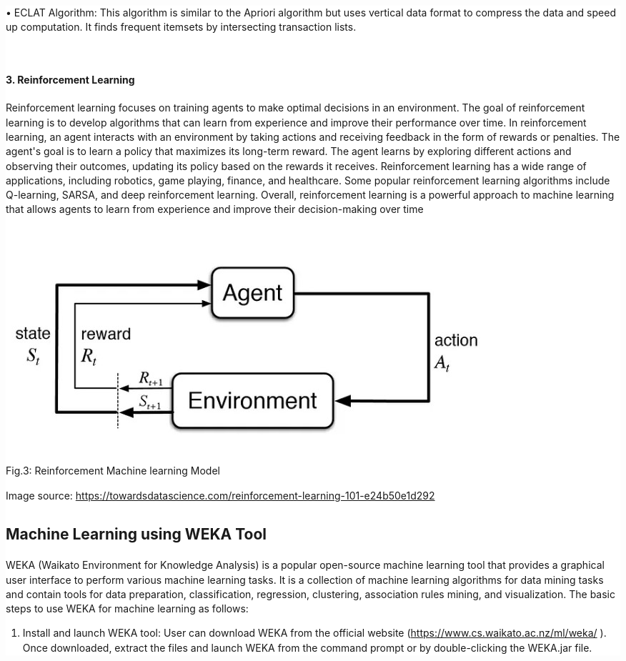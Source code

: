•	ECLAT Algorithm: This algorithm is similar to the Apriori algorithm but uses vertical data format to compress the data and speed up computation. It finds frequent itemsets by intersecting transaction lists.


&nbsp;

#### 3.	Reinforcement Learning

Reinforcement learning focuses on training agents to make optimal decisions in an environment. The goal of reinforcement learning is to develop algorithms that can learn from experience and improve their performance over time. In reinforcement learning, an agent interacts with an environment by taking actions and receiving feedback in the form of rewards or penalties. The agent's goal is to learn a policy that maximizes its long-term reward. The agent learns by exploring different actions and observing their outcomes, updating its policy based on the rewards it receives. Reinforcement learning has a wide range of applications, including robotics, game playing, finance, and healthcare. Some popular reinforcement learning algorithms include Q-learning, SARSA, and deep reinforcement learning. Overall, reinforcement learning is a powerful approach to machine learning that allows agents to learn from experience and improve their decision-making over time


&nbsp;

<img src="images/3.jpg" title="" />


Fig.3: Reinforcement Machine learning Model

Image source: https://towardsdatascience.com/reinforcement-learning-101-e24b50e1d292


## Machine Learning using WEKA Tool

WEKA (Waikato Environment for Knowledge Analysis) is a popular open-source machine learning tool that provides a graphical user interface to perform various machine learning tasks. It is a collection of machine learning algorithms for data mining tasks and contain tools for data preparation, classification, regression, clustering, association rules mining, and visualization. The basic steps to use WEKA for machine learning as follows:


1.	Install and launch WEKA tool: User can download WEKA from the official website (https://www.cs.waikato.ac.nz/ml/weka/ ). Once downloaded, extract the files and launch WEKA from the command prompt or by double-clicking the WEKA.jar file.
